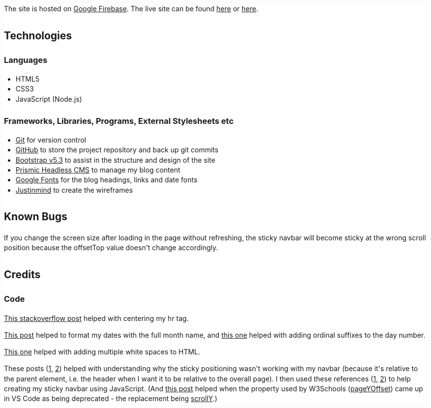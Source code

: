 The site is hosted on [Google Firebase](https://firebase.google.com/). The live site can be found [here](https://not-suitable-for-life.web.app/) or [here](https://not-suitable-for-life.firebaseapp.com/).

## Technologies

### Languages

- HTML5
- CSS3
- JavaScript (Node.js)

### Frameworks, Libraries, Programs, External Stylesheets etc

- [Git](https://git-scm.com/) for version control
- [GitHub](https://github.com/) to store the project repository and back up git commits
- [Bootstrap v5.3](https://getbootstrap.com/docs/5.3/getting-started/introduction/) to assist in the structure and design of the site
- [Prismic Headless CMS](https://prismic.io/) to manage my blog content
- [Google Fonts](https://fonts.google.com/) for the blog headings, links and date fonts
- [Justinmind](https://www.justinmind.com/) to create the wireframes

## Known Bugs

If you change the screen size after loading in the page without refreshing, the sticky navbar will become sticky at the wrong scroll position because the offsetTop value doesn't change accordingly.

## Credits

### Code

[This stackoverflow post](https://stackoverflow.com/questions/24749399/centering-an-hr-tag) helped with centering my hr tag.

[This post](https://stackoverflow.com/questions/1643320/get-month-name-from-date/18648314#18648314) helped to format my dates with the full month name, and [this one](https://www.w3resource.com/javascript-exercises/javascript-date-exercise-23.php) helped with adding ordinal suffixes to the day number.

[This one](https://stackoverflow.com/questions/4820230/display-multiple-spaces-in-html) helped with adding multiple white spaces to HTML.

These posts ([1](https://stackoverflow.com/questions/52580504/why-is-my-sticky-top-class-not-working-in-bootstrap-4), [2](https://stackoverflow.com/questions/53550603/how-can-i-make-an-element-sticky-relative-to-the-window-without-javascript-if-p)) helped with understanding why the sticky positioning wasn't working with my navbar (because it's relative to the parent element, i.e. the header when I want it to be relative to the overall page). I then used these references ([1](https://www.w3schools.com/howto/howto_js_navbar_sticky.asp), [2](https://w3collective.com/sticky-navbar/)) to help creating my sticky navbar using JavaScript. (And [this post](https://stackoverflow.com/questions/77380098/window-pageyoffset-is-deprecated-what-is-the-replacement) helped when the property used by W3Schools ([pageYOffset](https://www.w3schools.com/Jsref/prop_win_pageyoffset.asp)) came up in VS Code as being deprecated - the replacement being [scrollY](https://developer.mozilla.org/en-US/docs/Web/API/Window/scrollY).)
